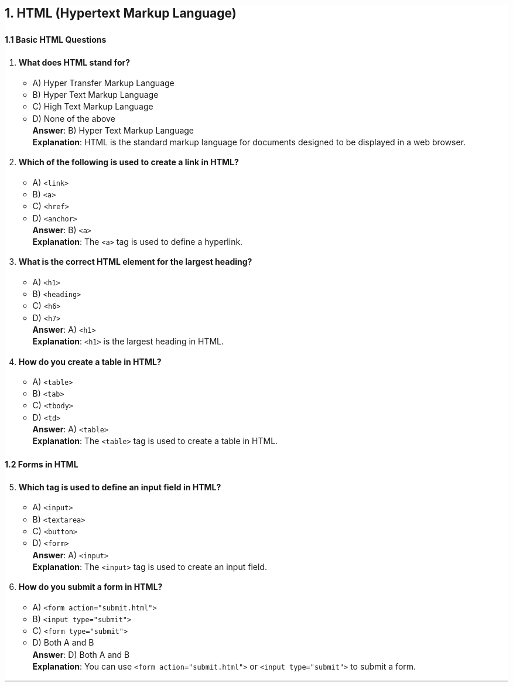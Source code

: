 ## **1. HTML (Hypertext Markup Language)**

#### **1.1 Basic HTML Questions**

1. **What does HTML stand for?**
   - A) Hyper Transfer Markup Language
   - B) Hyper Text Markup Language
   - C) High Text Markup Language
   - D) None of the above  
   **Answer**: B) Hyper Text Markup Language  
   **Explanation**: HTML is the standard markup language for documents designed to be displayed in a web browser.

2. **Which of the following is used to create a link in HTML?**
   - A) `<link>`
   - B) `<a>`
   - C) `<href>`
   - D) `<anchor>`  
   **Answer**: B) `<a>`  
   **Explanation**: The `<a>` tag is used to define a hyperlink.

3. **What is the correct HTML element for the largest heading?**
   - A) `<h1>`
   - B) `<heading>`
   - C) `<h6>`
   - D) `<h7>`  
   **Answer**: A) `<h1>`  
   **Explanation**: `<h1>` is the largest heading in HTML.

4. **How do you create a table in HTML?**
   - A) `<table>`
   - B) `<tab>`
   - C) `<tbody>`
   - D) `<td>`  
   **Answer**: A) `<table>`  
   **Explanation**: The `<table>` tag is used to create a table in HTML.

#### **1.2 Forms in HTML**

5. **Which tag is used to define an input field in HTML?**
   - A) `<input>`
   - B) `<textarea>`
   - C) `<button>`
   - D) `<form>`  
   **Answer**: A) `<input>`  
   **Explanation**: The `<input>` tag is used to create an input field.

6. **How do you submit a form in HTML?**
   - A) `<form action="submit.html">`
   - B) `<input type="submit">`
   - C) `<form type="submit">`
   - D) Both A and B  
   **Answer**: D) Both A and B  
   **Explanation**: You can use `<form action="submit.html">` or `<input type="submit">` to submit a form.

---